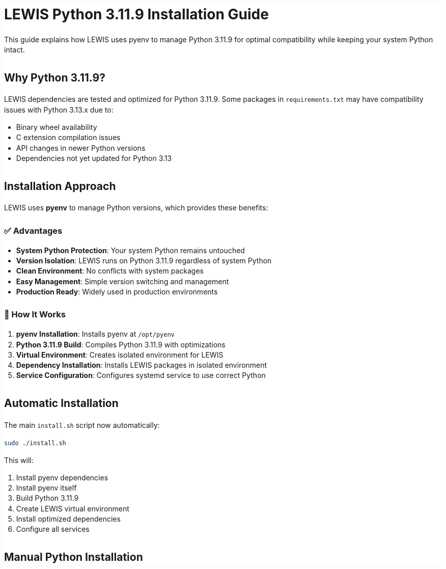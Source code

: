 # LEWIS Python 3.11.9 Installation Guide

This guide explains how LEWIS uses pyenv to manage Python 3.11.9 for optimal compatibility while keeping your system Python intact.

## Why Python 3.11.9?

LEWIS dependencies are tested and optimized for Python 3.11.9. Some packages in `requirements.txt` may have compatibility issues with Python 3.13.x due to:

- Binary wheel availability
- C extension compilation issues  
- API changes in newer Python versions
- Dependencies not yet updated for Python 3.13

## Installation Approach

LEWIS uses **pyenv** to manage Python versions, which provides these benefits:

### ✅ Advantages
- **System Python Protection**: Your system Python remains untouched
- **Version Isolation**: LEWIS runs on Python 3.11.9 regardless of system Python
- **Clean Environment**: No conflicts with system packages
- **Easy Management**: Simple version switching and management
- **Production Ready**: Widely used in production environments

### 🔧 How It Works

1. **pyenv Installation**: Installs pyenv at `/opt/pyenv`
2. **Python 3.11.9 Build**: Compiles Python 3.11.9 with optimizations
3. **Virtual Environment**: Creates isolated environment for LEWIS
4. **Dependency Installation**: Installs LEWIS packages in isolated environment
5. **Service Configuration**: Configures systemd service to use correct Python

## Automatic Installation

The main `install.sh` script now automatically:

```bash
sudo ./install.sh
```

This will:
1. Install pyenv dependencies
2. Install pyenv itself
3. Build Python 3.11.9
4. Create LEWIS virtual environment
5. Install optimized dependencies
6. Configure all services

## Manual Python Installation
